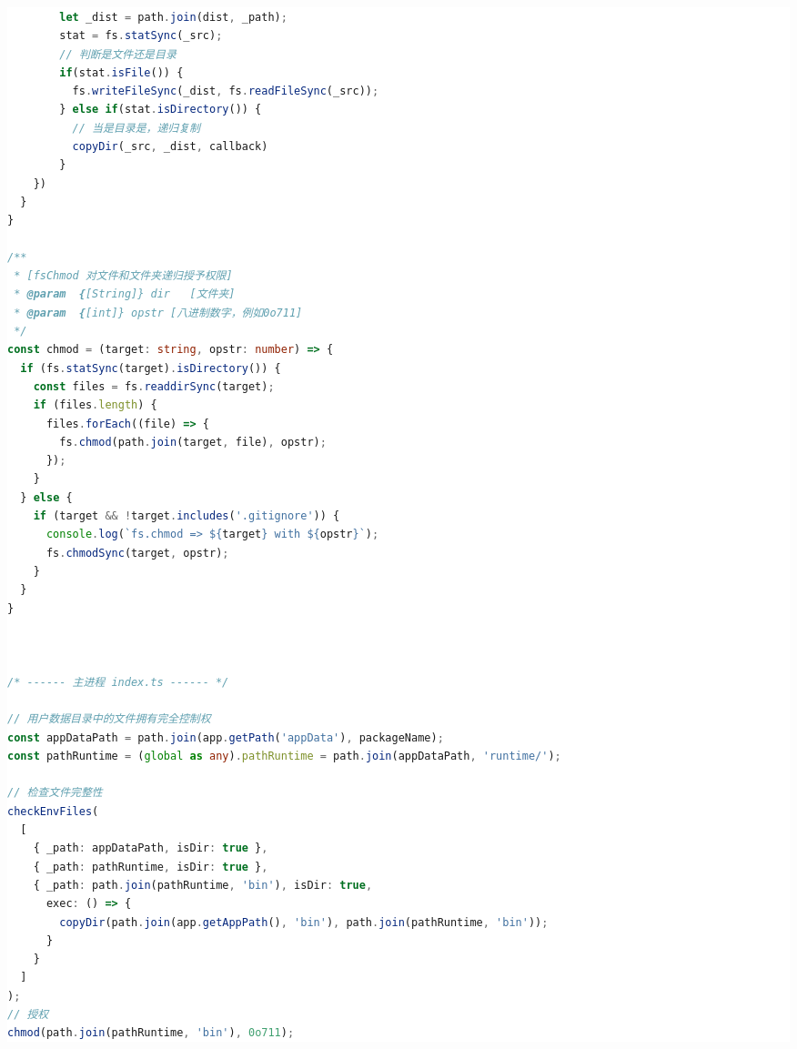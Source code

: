 ```ts
        let _dist = path.join(dist, _path);
        stat = fs.statSync(_src);
        // 判断是文件还是目录
        if(stat.isFile()) {
          fs.writeFileSync(_dist, fs.readFileSync(_src));
        } else if(stat.isDirectory()) {
          // 当是目录是，递归复制
          copyDir(_src, _dist, callback)
        }
    })
  }
}

/**
 * [fsChmod 对文件和文件夹递归授予权限]
 * @param  {[String]} dir   [文件夹]
 * @param  {[int]} opstr [八进制数字，例如0o711]
 */
const chmod = (target: string, opstr: number) => {
  if (fs.statSync(target).isDirectory()) {
    const files = fs.readdirSync(target);
    if (files.length) {
      files.forEach((file) => {
        fs.chmod(path.join(target, file), opstr);
      });
    }
  } else {
    if (target && !target.includes('.gitignore')) {
      console.log(`fs.chmod => ${target} with ${opstr}`);
      fs.chmodSync(target, opstr);
    }
  }
}



/* ------ 主进程 index.ts ------ */

// 用户数据目录中的文件拥有完全控制权
const appDataPath = path.join(app.getPath('appData'), packageName);
const pathRuntime = (global as any).pathRuntime = path.join(appDataPath, 'runtime/');

// 检查文件完整性
checkEnvFiles(
  [
    { _path: appDataPath, isDir: true },
    { _path: pathRuntime, isDir: true },
    { _path: path.join(pathRuntime, 'bin'), isDir: true,
      exec: () => {
        copyDir(path.join(app.getAppPath(), 'bin'), path.join(pathRuntime, 'bin'));
      }
    }
  ]
);
// 授权
chmod(path.join(pathRuntime, 'bin'), 0o711);
```
